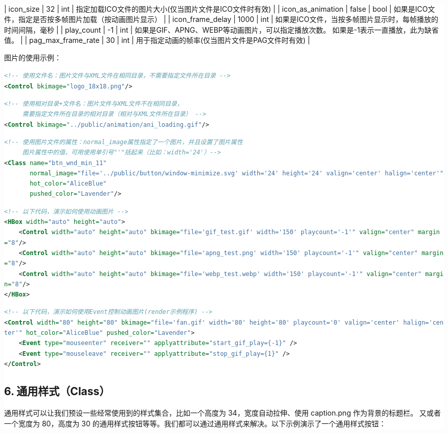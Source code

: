 | icon_size | 32 | int | 指定加载ICO文件的图片大小(仅当图片文件是ICO文件时有效) |
| icon_as_animation | false | bool | 如果是ICO文件，指定是否按多帧图片加载（按动画图片显示） |
| icon_frame_delay | 1000 | int | 如果是ICO文件，当按多帧图片显示时，每帧播放的时间间隔，毫秒 |
| play_count | -1 | int | 如果是GIF、APNG、WEBP等动画图片，可以指定播放次数。 如果是-1表示一直播放，此为缺省值。 |
| pag_max_frame_rate | 30 | int | 用于指定动画的帧率(仅当图片文件是PAG文件时有效) |

图片的使用示例：
```xml
<!-- 使用文件名：图片文件与XML文件在相同目录，不需要指定文件所在目录 -->
<Control bkimage="logo_18x18.png"/>
```

```xml
<!-- 使用相对目录+文件名：图片文件与XML文件不在相同目录，
     需要指定文件所在目录的相对目录（相对与XML文件所在目录） -->
<Control bkimage="../public/animation/ani_loading.gif"/>
```

```xml
<!-- 使用图片文件的属性：normal_image属性指定了一个图片，并且设置了图片属性 
     图片属性中的值，可用使用单引号"'"括起来（比如：width='24'）-->
<Class name="btn_wnd_min_11" 
       normal_image="file='../public/button/window-minimize.svg' width='24' height='24' valign='center' halign='center'" 
       hot_color="AliceBlue" 
       pushed_color="Lavender"/>
```

```xml
<!-- 以下代码，演示如何使用动画图片 -->
<HBox width="auto" height="auto">           
    <Control width="auto" height="auto" bkimage="file='gif_test.gif' width='150' playcount='-1'" valign="center" margin="8"/>            
    <Control width="auto" height="auto" bkimage="file='apng_test.png' width='150' playcount='-1'" valign="center" margin="8"/>
    <Control width="auto" height="auto" bkimage="file='webp_test.webp' width='150' playcount='-1'" valign="center" margin="8"/>
</HBox>
```

```xml
<!-- 以下代码，演示如何使用Event控制动画图片(render示例程序) -->
<Control width="80" height="80" bkimage="file='fan.gif' width='80' height='80' playcount='0' valign='center' halign='center'" hot_color="AliceBlue" pushed_color="Lavender">
    <Event type="mouseenter" receiver="" applyattribute="start_gif_play={-1}" />
    <Event type="mouseleave" receiver="" applyattribute="stop_gif_play={1}" />
</Control>
```

## 6. 通用样式（Class）

通用样式可以让我们预设一些经常使用到的样式集合，比如一个高度为 34，宽度自动拉伸、使用 caption.png 作为背景的标题栏。
又或者一个宽度为 80，高度为 30 的通用样式按钮等等。我们都可以通过通用样式来解决。以下示例演示了一个通用样式按钮：
